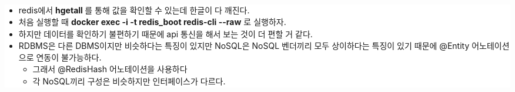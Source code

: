 - redis에서 __hgetall <key>__ 를 통해 값을 확인할 수 있는데 한글이 다 깨진다.
- 처음 실행할 때 __docker exec -i -t redis_boot redis-cli --raw__ 로 실행하자.
- 하지만 데이터를 확인하기 불편하기 때문에 api 통신을 해서 보는 것이 더 편할 거 같다.
- RDBMS은 다른 DBMS이지만 비슷하다는 특징이 있지만 NoSQL은 NoSQL 벤더끼리 모두 상이하다는 특징이 있기 때문에 @Entity 어노테이션으로 연동이 불가능하다.
  - 그래서 @RedisHash 어노테이션을 사용하다
  - 각 NoSQL끼리 구성은 비슷하지만 인터페이스가 다르다.
